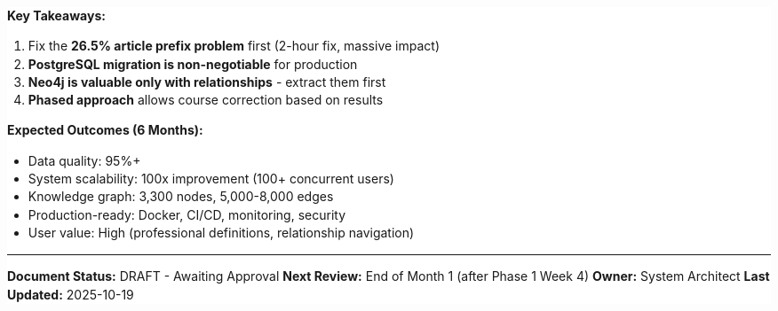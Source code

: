 **Key Takeaways:**
1. Fix the **26.5% article prefix problem** first (2-hour fix, massive impact)
2. **PostgreSQL migration is non-negotiable** for production
3. **Neo4j is valuable only with relationships** - extract them first
4. **Phased approach** allows course correction based on results

**Expected Outcomes (6 Months):**
- Data quality: 95%+
- System scalability: 100x improvement (100+ concurrent users)
- Knowledge graph: 3,300 nodes, 5,000-8,000 edges
- Production-ready: Docker, CI/CD, monitoring, security
- User value: High (professional definitions, relationship navigation)

---

**Document Status:** DRAFT - Awaiting Approval
**Next Review:** End of Month 1 (after Phase 1 Week 4)
**Owner:** System Architect
**Last Updated:** 2025-10-19
